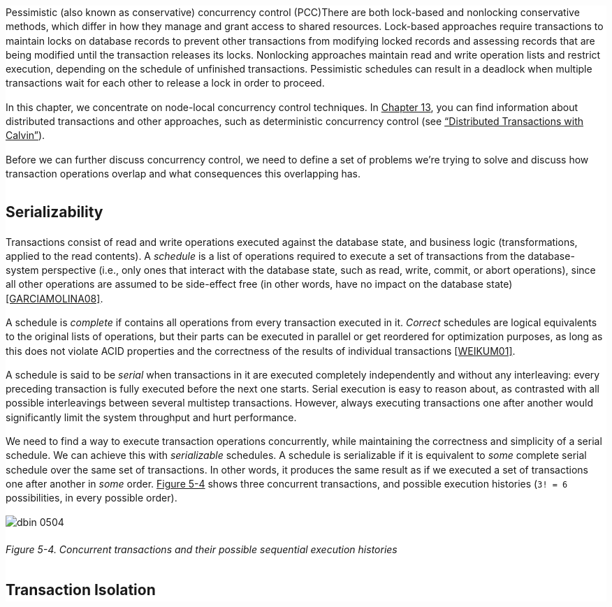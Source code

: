 Pessimistic (also known as conservative) concurrency control (PCC)There are both lock-based and nonlocking conservative methods, which differ in how they manage and grant access to shared resources. Lock-based approaches require transactions to maintain locks on database records to prevent other transactions from modifying locked records and assessing records that are being modified until the transaction releases its locks. Nonlocking approaches maintain read and write operation lists and restrict execution, depending on the schedule of unfinished transactions. Pessimistic schedules can result in a deadlock when multiple transactions wait for each other to release a lock in order to proceed.

In this chapter, we concentrate on node-local concurrency control techniques. In [Chapter 13](https://learning.oreilly.com/library/view/database-internals/9781492040330/ch13.html#database_transactions), you can find information about distributed transactions and other approaches, such as deterministic concurrency control (see [“Distributed Transactions with Calvin”](https://learning.oreilly.com/library/view/database-internals/9781492040330/ch13.html#calvin)).

Before we can further discuss concurrency control, we need to define a set of problems we’re trying to solve and discuss how transaction operations overlap and what consequences this overlapping has.

## Serializability

Transactions consist of read and write operations executed against the database state, and business logic (transformations, applied to the read contents). A *schedule* is a list of operations required to execute a set of transactions from the database-system perspective (i.e., only ones that interact with the database state, such as read, write, commit, or abort operations), since all other operations are assumed to be side-effect free (in other words, have no impact on the database state) [[GARCIAMOLINA08]](https://learning.oreilly.com/library/view/database-internals/9781492040330/app01.html#GARCIAMOLINA08).

A schedule is *complete* if contains all operations from every transaction executed in it. *Correct* schedules are logical equivalents to the original lists of operations, but their parts can be executed in parallel or get reordered for optimization purposes, as long as this does not violate ACID properties and the correctness of the results of individual transactions [[WEIKUM01]](https://learning.oreilly.com/library/view/database-internals/9781492040330/app01.html#WEIKUM01).

A schedule is said to be *serial* when transactions in it are executed completely independently and without any interleaving: every preceding transaction is fully executed before the next one starts. Serial execution is easy to reason about, as contrasted with all possible interleavings between several multistep transactions. However, always executing transactions one after another would significantly limit the system throughput and hurt performance.

We need to find a way to execute transaction operations concurrently, while maintaining the correctness and simplicity of a serial schedule. We can achieve this with *serializable* schedules. A schedule is serializable if it is equivalent to *some* complete serial schedule over the same set of transactions. In other words, it produces the same result as if we executed a set of transactions one after another in *some* order. [Figure 5-4](https://learning.oreilly.com/library/view/database-internals/9781492040330/ch05.html#serializable_schedules) shows three concurrent transactions, and possible execution histories (`3! = 6` possibilities, in every possible order).

![dbin 0504](https://learning.oreilly.com/api/v2/epubs/urn:orm:book:9781492040330/files/assets/dbin_0504.png)

###### Figure 5-4. Concurrent transactions and their possible sequential execution histories

## Transaction Isolation
